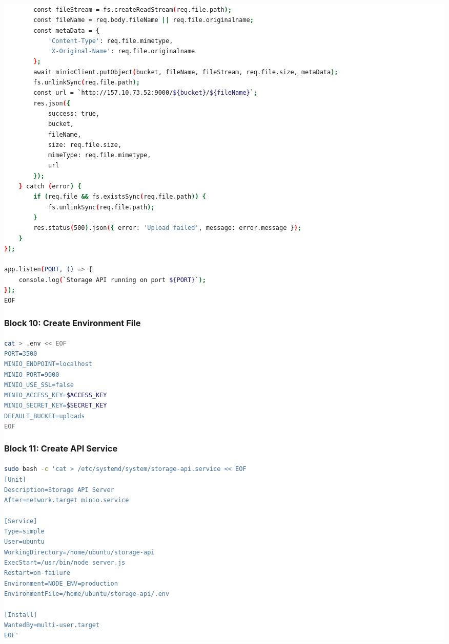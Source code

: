 ```bash
        const fileStream = fs.createReadStream(req.file.path);
        const fileName = req.body.fileName || req.file.originalname;
        const metaData = {
            'Content-Type': req.file.mimetype,
            'X-Original-Name': req.file.originalname
        };
        await minioClient.putObject(bucket, fileName, fileStream, req.file.size, metaData);
        fs.unlinkSync(req.file.path);
        const url = `http://157.10.73.52:9000/${bucket}/${fileName}`;
        res.json({
            success: true,
            bucket,
            fileName,
            size: req.file.size,
            mimeType: req.file.mimetype,
            url
        });
    } catch (error) {
        if (req.file && fs.existsSync(req.file.path)) {
            fs.unlinkSync(req.file.path);
        }
        res.status(500).json({ error: 'Upload failed', message: error.message });
    }
});

app.listen(PORT, () => {
    console.log(`Storage API running on port ${PORT}`);
});
EOF
```

### Block 10: Create Environment File
```bash
cat > .env << EOF
PORT=3500
MINIO_ENDPOINT=localhost
MINIO_PORT=9000
MINIO_USE_SSL=false
MINIO_ACCESS_KEY=$ACCESS_KEY
MINIO_SECRET_KEY=$SECRET_KEY
DEFAULT_BUCKET=uploads
EOF
```

### Block 11: Create API Service
```bash
sudo bash -c 'cat > /etc/systemd/system/storage-api.service << EOF
[Unit]
Description=Storage API Server
After=network.target minio.service

[Service]
Type=simple
User=ubuntu
WorkingDirectory=/home/ubuntu/storage-api
ExecStart=/usr/bin/node server.js
Restart=on-failure
Environment=NODE_ENV=production
EnvironmentFile=/home/ubuntu/storage-api/.env

[Install]
WantedBy=multi-user.target
EOF'
```